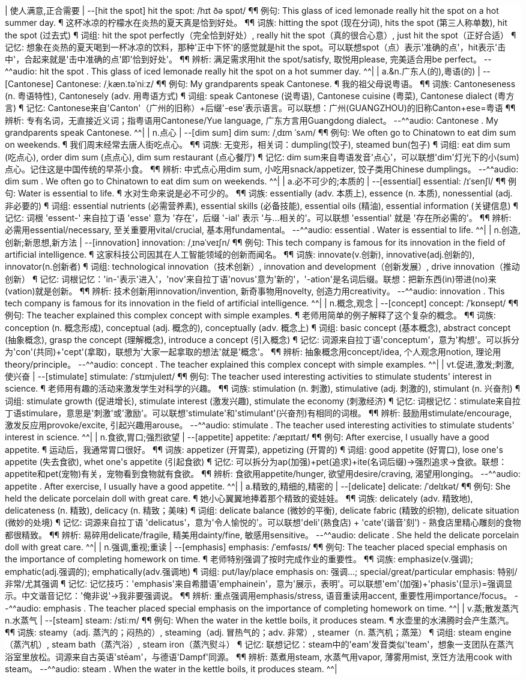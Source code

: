 | 使人满意,正合需要 | --[hit the spot] hit the spot: /hɪt ðə spɒt/ ¶¶ 例句: This glass of iced lemonade really hit the spot on a hot summer day. ¶ 这杯冰凉的柠檬水在炎热的夏天真是恰到好处。 ¶¶ 词族: hitting the spot (现在分词), hits the spot (第三人称单数), hit the spot (过去式) ¶ 词组: hit the spot perfectly（完全恰到好处）, really hit the spot（真的很合心意）, just hit the spot（正好合适） ¶ 记忆: 想象在炎热的夏天喝到一杯冰凉的饮料，那种'正中下怀'的感觉就是hit the spot。可以联想spot（点）表示'准确的点'，hit表示'击中'，合起来就是'击中准确的点'即'恰到好处'。 ¶¶ 辨析: 满足需求用hit the spot/satisfy, 取悦用please, 完美适合用be perfect。 --^^audio: hit the spot . This glass of iced lemonade really hit the spot on a hot summer day. ^^|
| a.&n.广东人(的),粵语(的) | --[Cantonese] Cantonese: /ˌkæn.təˈniːz/ ¶¶ 例句: My grandparents speak Cantonese. ¶ 我的祖父母说粤语。 ¶¶ 词族: Cantoneseness (n. 粤语特性), Cantonesely (adv. 用粤语方式) ¶ 词组: speak Cantonese (说粤语), Cantonese cuisine (粤菜), Cantonese dialect (粤方言) ¶ 记忆: Cantonese来自'Canton'（广州的旧称）+后缀'-ese'表示语言。可以联想：广州(GUANGZHOU)的旧称Canton+ese=粤语 ¶¶ 辨析: 专有名词，无直接近义词；指粤语用Cantonese/Yue language, 广东方言用Guangdong dialect。 --^^audio: Cantonese . My grandparents speak Cantonese. ^^|
| n.点心 | --[dim sum] dim sum: /ˌdɪm ˈsʌm/ ¶¶ 例句: We often go to Chinatown to eat dim sum on weekends. ¶ 我们周末经常去唐人街吃点心。 ¶¶ 词族: 无变形，相关词：dumpling(饺子), steamed bun(包子) ¶ 词组: eat dim sum (吃点心), order dim sum (点点心), dim sum restaurant (点心餐厅) ¶ 记忆: dim sum来自粤语发音'点心'，可以联想'dim'灯光下的小(sum)点心。记住这是中国传统的早茶小食。 ¶¶ 辨析: 中式点心用dim sum, 小吃用snack/appetizer, 饺子类用Chinese dumplings。 --^^audio: dim sum . We often go to Chinatown to eat dim sum on weekends. ^^|
| a.必不可少的;本质的 | --[essential] essential: /ɪˈsenʃl/ ¶¶ 例句: Water is essential to life. ¶ 水对生命来说是必不可少的。 ¶¶ 词族: essentially (adv. 本质上), essence (n. 本质), nonessential (adj. 非必要的) ¶ 词组: essential nutrients (必需营养素), essential skills (必备技能), essential oils (精油), essential information (关键信息) ¶ 记忆: 词根 'essent-' 来自拉丁语 'esse' 意为 '存在'，后缀 '-ial' 表示 '与...相关的'。可以联想 'essential' 就是 '存在所必需的'。 ¶¶ 辨析: 必需用essential/necessary, 至关重要用vital/crucial, 基本用fundamental。 --^^audio: essential . Water is essential to life. ^^|
| n.创造,创新;新思想,新方法 | --[innovation] innovation: /ˌɪnəˈveɪʃn/ ¶¶ 例句: This tech company is famous for its innovation in the field of artificial intelligence. ¶ 这家科技公司因其在人工智能领域的创新而闻名。 ¶¶ 词族: innovate(v.创新), innovative(adj.创新的), innovator(n.创新者) ¶ 词组: technological innovation（技术创新）, innovation and development（创新发展）, drive innovation（推动创新） ¶ 记忆: 词根记忆：'in-'表示'进入'，'nov'来自拉丁语'novus'意为'新的'，'-ation'是名词后缀。联想：把新东西(in)带进(no)来(vation)就是创新。 ¶¶ 辨析: 技术创新用innovation/invention, 新奇事物用novelty, 创造力用creativity。 --^^audio: innovation . This tech company is famous for its innovation in the field of artificial intelligence. ^^|
| n.概念,观念 | --[concept] concept: /ˈkɒnsept/ ¶¶ 例句: The teacher explained this complex concept with simple examples. ¶ 老师用简单的例子解释了这个复杂的概念。 ¶¶ 词族: conception (n. 概念形成), conceptual (adj. 概念的), conceptually (adv. 概念上) ¶ 词组: basic concept (基本概念), abstract concept (抽象概念), grasp the concept (理解概念), introduce a concept (引入概念) ¶ 记忆: 词源来自拉丁语'conceptum'，意为'构想'。可以拆分为'con'(共同)+'cept'(拿取)，联想为'大家一起拿取的想法'就是'概念'。 ¶¶ 辨析: 抽象概念用concept/idea, 个人观念用notion, 理论用theory/principle。 --^^audio: concept . The teacher explained this complex concept with simple examples. ^^|
| vt.促进,激发;刺激,使兴奋 | --[stimulate] stimulate: /ˈstɪmjuleɪt/ ¶¶ 例句: The teacher used interesting activities to stimulate students' interest in science. ¶ 老师用有趣的活动来激发学生对科学的兴趣。 ¶¶ 词族: stimulation (n. 刺激), stimulative (adj. 刺激的), stimulant (n. 兴奋剂) ¶ 词组: stimulate growth (促进增长), stimulate interest (激发兴趣), stimulate the economy (刺激经济) ¶ 记忆: 词根记忆：stimulate来自拉丁语stimulare，意思是'刺激'或'激励'。可以联想'stimulate'和'stimulant'(兴奋剂)有相同的词根。 ¶¶ 辨析: 鼓励用stimulate/encourage, 激发反应用provoke/excite, 引起兴趣用arouse。 --^^audio: stimulate . The teacher used interesting activities to stimulate students' interest in science. ^^|
| n.食欲,胃口;强烈欲望 | --[appetite] appetite: /ˈæpɪtaɪt/ ¶¶ 例句: After exercise, I usually have a good appetite. ¶ 运动后，我通常胃口很好。 ¶¶ 词族: appetizer (开胃菜), appetizing (开胃的) ¶ 词组: good appetite (好胃口), lose one's appetite (失去食欲), whet one's appetite (引起食欲) ¶ 记忆: 可以拆分为ap(加强)+pet(追求)+ite(名词后缀)→强烈追求→食欲。联想：appetite和pet(宠物)有关，宠物看到食物就有食欲。 ¶¶ 辨析: 食欲用appetite/hunger, 欲望用desire/craving, 渴望用longing。 --^^audio: appetite . After exercise, I usually have a good appetite. ^^|
| a.精致的,精细的,精密的 | --[delicate] delicate: /ˈdelɪkət/ ¶¶ 例句: She held the delicate porcelain doll with great care. ¶ 她小心翼翼地捧着那个精致的瓷娃娃。 ¶¶ 词族: delicately (adv. 精致地), delicateness (n. 精致), delicacy (n. 精致；美味) ¶ 词组: delicate balance (微妙的平衡), delicate fabric (精致的织物), delicate situation (微妙的处境) ¶ 记忆: 词源来自拉丁语 'delicatus'，意为'令人愉悦的'。可以联想'deli'(熟食店) + 'cate'(谐音'刻') - 熟食店里精心雕刻的食物都很精致。 ¶¶ 辨析: 易碎用delicate/fragile, 精美用dainty/fine, 敏感用sensitive。 --^^audio: delicate . She held the delicate porcelain doll with great care. ^^|
| n.强调,重视;重读 | --[emphasis] emphasis: /ˈemfəsɪs/ ¶¶ 例句: The teacher placed special emphasis on the importance of completing homework on time. ¶ 老师特别强调了按时完成作业的重要性。 ¶¶ 词族: emphasize(v.强调); emphatic(adj.强调的); emphatically(adv.强调地) ¶ 词组: put/lay/place emphasis on: 强调...; special/great/particular emphasis: 特别/非常/尤其强调 ¶ 记忆: 记忆技巧：'emphasis'来自希腊语'emphainein'，意为'展示，表明'。可以联想'em'(加强)+'phasis'(显示)=强调显示。中文谐音记忆：'俺非说'→我非要强调说。 ¶¶ 辨析: 重点强调用emphasis/stress, 语音重读用accent, 重要性用importance/focus。 --^^audio: emphasis . The teacher placed special emphasis on the importance of completing homework on time. ^^|
| v.蒸;散发蒸汽 n.水蒸气 | --[steam] steam: /stiːm/ ¶¶ 例句: When the water in the kettle boils, it produces steam. ¶ 水壶里的水沸腾时会产生蒸汽。 ¶¶ 词族: steamy（adj. 蒸汽的；闷热的）, steaming（adj. 冒热气的；adv. 非常）, steamer（n. 蒸汽机；蒸笼） ¶ 词组: steam engine（蒸汽机）, steam bath（蒸汽浴）, steam iron（蒸汽熨斗） ¶ 记忆: 联想记忆：steam中的'eam'发音类似'team'，想象一支团队在蒸汽浴室里放松。词源来自古英语'stēam'，与德语'Dampf'同源。 ¶¶ 辨析: 蒸煮用steam, 水蒸气用vapor, 薄雾用mist, 烹饪方法用cook with steam。 --^^audio: steam . When the water in the kettle boils, it produces steam. ^^|
